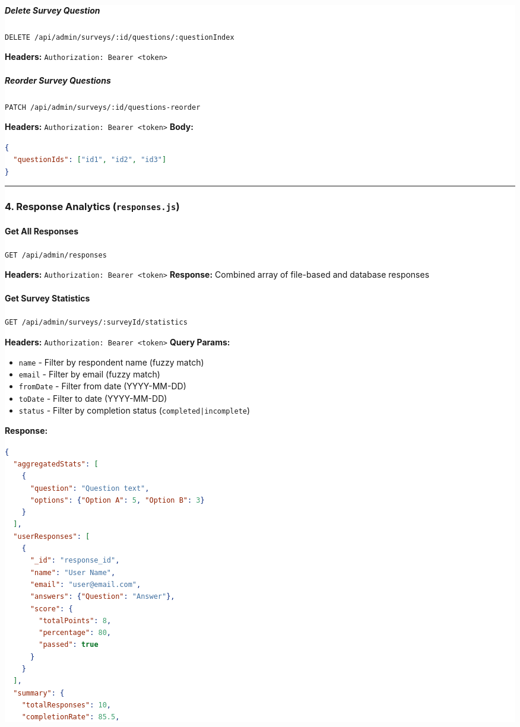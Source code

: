 ##### Delete Survey Question
```http
DELETE /api/admin/surveys/:id/questions/:questionIndex
```
**Headers:** `Authorization: Bearer <token>`

##### Reorder Survey Questions
```http
PATCH /api/admin/surveys/:id/questions-reorder
```
**Headers:** `Authorization: Bearer <token>`
**Body:**
```json
{
  "questionIds": ["id1", "id2", "id3"]
}
```

---

### 4. Response Analytics (`responses.js`)

#### Get All Responses
```http
GET /api/admin/responses
```
**Headers:** `Authorization: Bearer <token>`
**Response:** Combined array of file-based and database responses

#### Get Survey Statistics
```http
GET /api/admin/surveys/:surveyId/statistics
```
**Headers:** `Authorization: Bearer <token>`
**Query Params:**
- `name` - Filter by respondent name (fuzzy match)
- `email` - Filter by email (fuzzy match) 
- `fromDate` - Filter from date (YYYY-MM-DD)
- `toDate` - Filter to date (YYYY-MM-DD)
- `status` - Filter by completion status (`completed|incomplete`)

**Response:**
```json
{
  "aggregatedStats": [
    {
      "question": "Question text",
      "options": {"Option A": 5, "Option B": 3}
    }
  ],
  "userResponses": [
    {
      "_id": "response_id",
      "name": "User Name",
      "email": "user@email.com", 
      "answers": {"Question": "Answer"},
      "score": {
        "totalPoints": 8,
        "percentage": 80,
        "passed": true
      }
    }
  ],
  "summary": {
    "totalResponses": 10,
    "completionRate": 85.5,
```